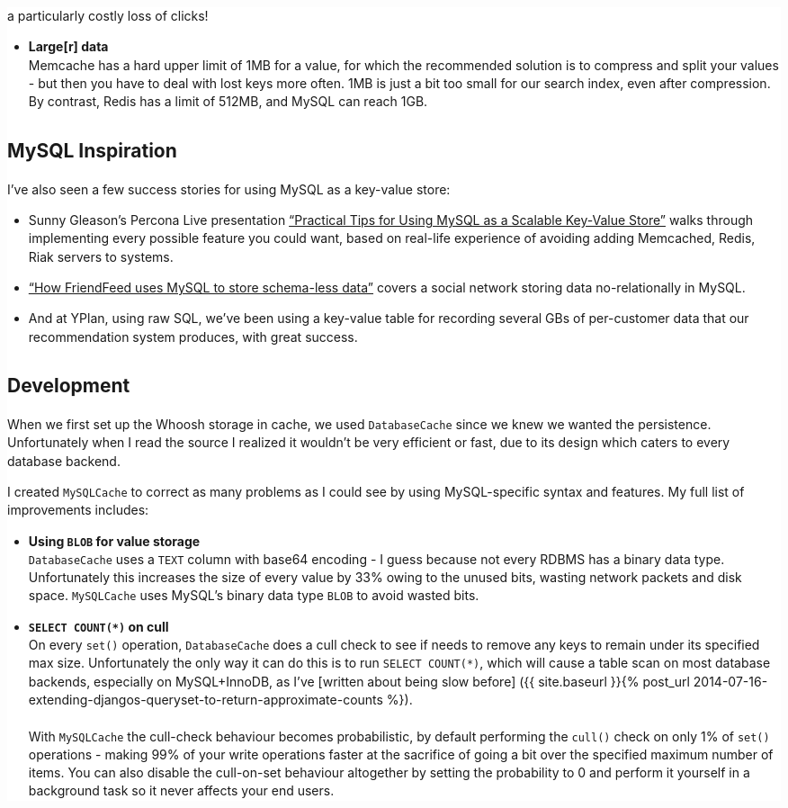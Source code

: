   a particularly costly loss of clicks!

* **Large[r] data**
  <br>
  Memcache has a hard upper limit of 1MB for a value, for which the recommended
  solution is to compress and split your values - but then you have to deal
  with lost keys more often. 1MB is just a bit too small for our search index,
  even after compression. By contrast, Redis has a limit of 512MB, and MySQL
  can reach 1GB.


## MySQL Inspiration

I’ve also seen a few success stories for using MySQL as a key-value store:

* Sunny Gleason’s Percona Live presentation [“Practical Tips for Using MySQL as
  a Scalable Key-Value Store”](https://www.percona.com/live/mysql-conference-2013/sessions/practical-tips-using-mysql-scalable-key-value-store)
  walks through implementing every possible feature you could want, based on
  real-life experience of avoiding adding Memcached, Redis, Riak servers to
  systems.

* [“How FriendFeed uses MySQL to store schema-less
  data”](http://backchannel.org/blog/friendfeed-schemaless-mysql) covers a
  social network storing data no-relationally in MySQL.

* And at YPlan, using raw SQL, we’ve been using a key-value table for recording
  several GBs of per-customer data that our recommendation system produces,
  with great success.

## Development

When we first set up the Whoosh storage in cache, we used ``DatabaseCache``
since we knew we wanted the persistence. Unfortunately when I read the source
I realized it wouldn’t be very efficient or fast, due to its design which
caters to every database backend.

I created `MySQLCache` to correct as many problems as I could see by using
MySQL-specific syntax and features. My full list of improvements includes:

* **Using ``BLOB`` for value storage**
  <br>
  `DatabaseCache` uses a `TEXT` column with base64 encoding - I guess because
  not every RDBMS has a binary data type. Unfortunately this increases the size
  of every value by 33% owing to the unused bits, wasting network packets and
  disk space. `MySQLCache` uses MySQL’s binary data type `BLOB` to avoid wasted
  bits.

* **`SELECT COUNT(*)` on cull**
  <br>
  On every `set()` operation, `DatabaseCache` does a cull check to see if needs
  to remove any keys to remain under its specified max size. Unfortunately the
  only way it can do this is to run `SELECT COUNT(*)`, which will cause a table
  scan on most database backends, especially on MySQL+InnoDB, as I’ve [written
  about being slow before]
  ({{ site.baseurl }}{% post_url 2014-07-16-extending-djangos-queryset-to-return-approximate-counts %}).
  <br>
  <br>
  With `MySQLCache` the cull-check behaviour becomes probabilistic, by default
  performing the `cull()` check on only 1% of `set()` operations - making 99%
  of your write operations faster at the sacrifice of going a bit over the
  specified maximum number of items. You can also disable the cull-on-set
  behaviour altogether by setting the probability to 0 and perform it yourself
  in a background task so it never affects your end users.
